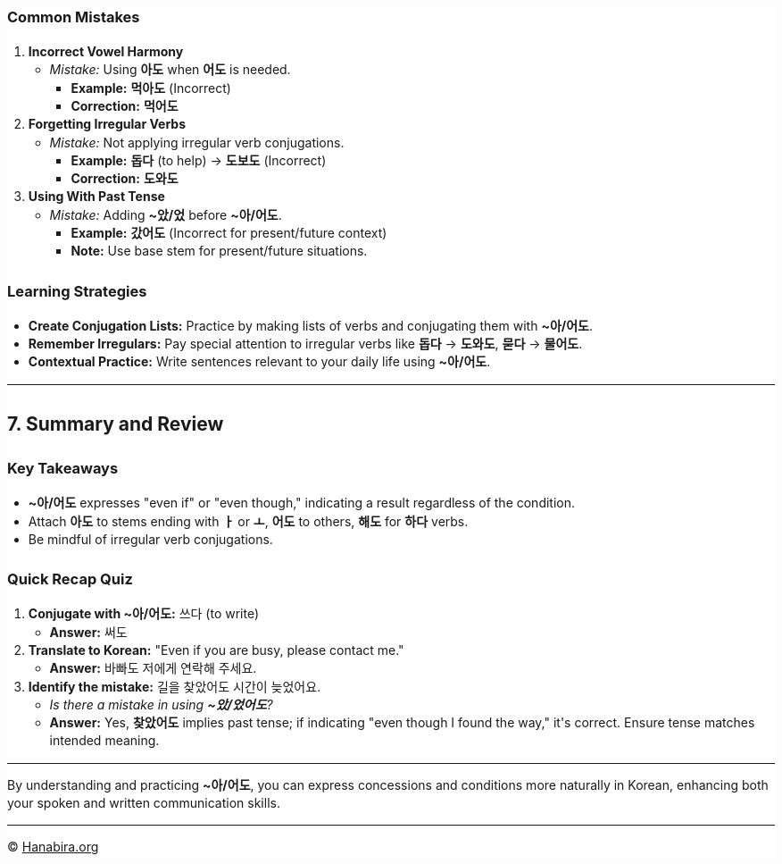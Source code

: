 ### Common Mistakes
1. **Incorrect Vowel Harmony**
   - *Mistake:* Using **아도** when **어도** is needed.
     - **Example:** **먹아도** (Incorrect)
     - **Correction:** **먹어도**
2. **Forgetting Irregular Verbs**
   - *Mistake:* Not applying irregular verb conjugations.
     - **Example:** **돕다** (to help) → **도보도** (Incorrect)
     - **Correction:** **도와도**
3. **Using With Past Tense**
   - *Mistake:* Adding **~았/었** before **~아/어도**.
     - **Example:** **갔어도** (Incorrect for present/future context)
     - **Note:** Use base stem for present/future situations.
### Learning Strategies
- **Create Conjugation Lists:** Practice by making lists of verbs and conjugating them with **~아/어도**.
- **Remember Irregulars:** Pay special attention to irregular verbs like **돕다** → **도와도**, **묻다** → **물어도**.
- **Contextual Practice:** Write sentences relevant to your daily life using **~아/어도**.
---
## 7. Summary and Review
### Key Takeaways
- **~아/어도** expresses "even if" or "even though," indicating a result regardless of the condition.
- Attach **아도** to stems ending with **ㅏ** or **ㅗ**, **어도** to others, **해도** for **하다** verbs.
- Be mindful of irregular verb conjugations.
### Quick Recap Quiz
1. **Conjugate with ~아/어도:** 쓰다 (to write)
   - **Answer:** 써도
2. **Translate to Korean:** "Even if you are busy, please contact me."
   - **Answer:** 바빠도 저에게 연락해 주세요.
3. **Identify the mistake:** 길을 찾았어도 시간이 늦었어요.
   - *Is there a mistake in using **~았/었어도**?*
   - **Answer:** Yes, **찾았어도** implies past tense; if indicating "even though I found the way," it's correct. Ensure tense matches intended meaning.
---
By understanding and practicing **~아/어도**, you can express concessions and conditions more naturally in Korean, enhancing both your spoken and written communication skills.

---
© [Hanabira.org](https://hanabira.org)

